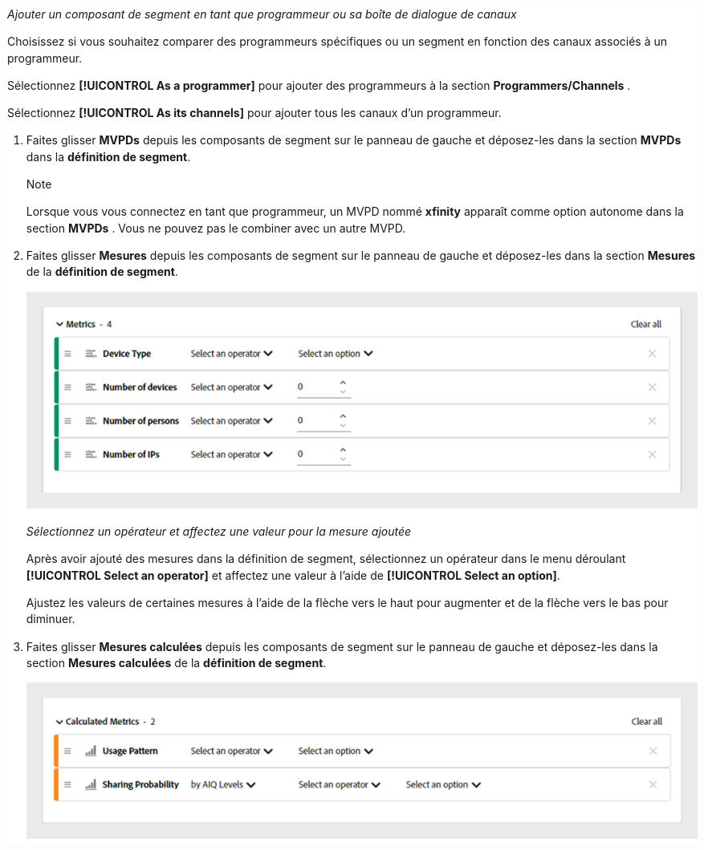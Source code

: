 
   *Ajouter un composant de segment en tant que programmeur ou sa boîte de dialogue de canaux*

   Choisissez si vous souhaitez comparer des programmeurs spécifiques ou un segment en fonction des canaux associés à un programmeur.

   Sélectionnez **[!UICONTROL As a programmer]** pour ajouter des programmeurs à la section **Programmers/Channels** .

   Sélectionnez **[!UICONTROL As its channels]** pour ajouter tous les canaux d’un programmeur.

1. Faites glisser **MVPDs** depuis les composants de segment sur le panneau de gauche et déposez-les dans la section **MVPDs** dans la **définition de segment**.

   >[!NOTE]
   >
   >Lorsque vous vous connectez en tant que programmeur, un MVPD nommé **xfinity** apparaît comme option autonome dans la section **MVPDs** . Vous ne pouvez pas le combiner avec un autre MVPD.

1. Faites glisser **Mesures** depuis les composants de segment sur le panneau de gauche et déposez-les dans la section **Mesures** de la **définition de segment**.

   ![Sélectionnez un opérateur et définissez une valeur pour la mesure ajoutée](assets/component-metrics.png)

   *Sélectionnez un opérateur et affectez une valeur pour la mesure ajoutée*

   Après avoir ajouté des mesures dans la définition de segment, sélectionnez un opérateur dans le menu déroulant **[!UICONTROL Select an operator]** et affectez une valeur à l’aide de **[!UICONTROL Select an option]**.

   Ajustez les valeurs de certaines mesures à l’aide de la flèche vers le haut pour augmenter et de la flèche vers le bas pour diminuer.

1. Faites glisser **Mesures calculées** depuis les composants de segment sur le panneau de gauche et déposez-les dans la section **Mesures calculées** de la **définition de segment**.

   ![Sélectionnez un opérateur et définissez une valeur pour la mesure calculée ajoutée](assets/component-calculated-metrics.png)
